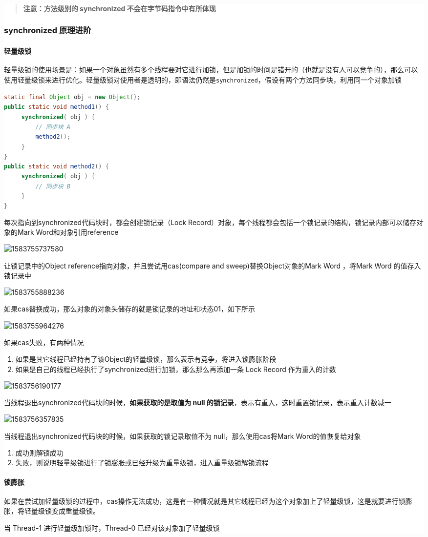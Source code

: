 > **注意：方法级别的 synchronized 不会在字节码指令中有所体现**

### synchronized 原理进阶

#### 轻量级锁

轻量级锁的使用场景是：如果一个对象虽然有多个线程要对它进行加锁，但是加锁的时间是错开的（也就是没有人可以竞争的），那么可以使用轻量级锁来进行优化。轻量级锁对使用者是透明的，即语法仍然是`synchronized`，假设有两个方法同步块，利用同一个对象加锁

```java
static final Object obj = new Object();
public static void method1() {
     synchronized( obj ) {
         // 同步块 A
         method2();
     }
}
public static void method2() {
     synchronized( obj ) {
         // 同步块 B
     }
}
```

每次指向到synchronized代码块时，都会创建锁记录（Lock Record）对象，每个线程都会包括一个锁记录的结构，锁记录内部可以储存对象的Mark Word和对象引用reference

![1583755737580](/img/backend/base/23.png)

让锁记录中的Object reference指向对象，并且尝试用cas(compare and sweep)替换Object对象的Mark Word ，将Mark Word 的值存入锁记录中

![1583755888236](/img/backend/base/24.png)

如果cas替换成功，那么对象的对象头储存的就是锁记录的地址和状态01，如下所示

![1583755964276](/img/backend/base/25.png)

如果cas失败，有两种情况
1. 如果是其它线程已经持有了该Object的轻量级锁，那么表示有竞争，将进入锁膨胀阶段
2. 如果是自己的线程已经执行了synchronized进行加锁，那么那么再添加一条 Lock Record 作为重入的计数

![1583756190177](/img/backend/base/26.png)

当线程退出synchronized代码块的时候，**如果获取的是取值为 null 的锁记录**，表示有重入，这时重置锁记录，表示重入计数减一

![1583756357835](/img/backend/base/27.png)

当线程退出synchronized代码块的时候，如果获取的锁记录取值不为 null，那么使用cas将Mark Word的值恢复给对象
1. 成功则解锁成功
2. 失败，则说明轻量级锁进行了锁膨胀或已经升级为重量级锁，进入重量级锁解锁流程

#### 锁膨胀

如果在尝试加轻量级锁的过程中，cas操作无法成功，这是有一种情况就是其它线程已经为这个对象加上了轻量级锁，这是就要进行锁膨胀，将轻量级锁变成重量级锁。

当 Thread-1 进行轻量级加锁时，Thread-0 已经对该对象加了轻量级锁
